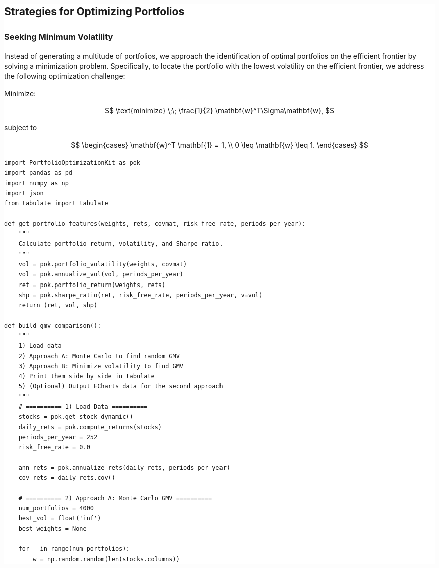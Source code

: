 ## Strategies for Optimizing Portfolios

### Seeking Minimum Volatility

Instead of generating a multitude of portfolios, we approach the identification of optimal portfolios on the efficient frontier by solving a minimization problem. Specifically, to locate the portfolio with the lowest volatility on the efficient frontier, we address the following optimization challenge:

Minimize:

$$
\text{minimize} \;\; \frac{1}{2} \mathbf{w}^T\Sigma\mathbf{w},
$$

subject to

$$
\begin{cases}
\mathbf{w}^T \mathbf{1} = 1, \\
0 \leq \mathbf{w} \leq 1.
\end{cases}
$$

```python:line-numbers
import PortfolioOptimizationKit as pok
import pandas as pd
import numpy as np
import json
from tabulate import tabulate

def get_portfolio_features(weights, rets, covmat, risk_free_rate, periods_per_year):
    """
    Calculate portfolio return, volatility, and Sharpe ratio.
    """
    vol = pok.portfolio_volatility(weights, covmat)
    vol = pok.annualize_vol(vol, periods_per_year)
    ret = pok.portfolio_return(weights, rets)
    shp = pok.sharpe_ratio(ret, risk_free_rate, periods_per_year, v=vol)
    return (ret, vol, shp)

def build_gmv_comparison():
    """
    1) Load data
    2) Approach A: Monte Carlo to find random GMV
    3) Approach B: Minimize volatility to find GMV
    4) Print them side by side in tabulate
    5) (Optional) Output ECharts data for the second approach
    """
    # ========== 1) Load Data ==========
    stocks = pok.get_stock_dynamic()
    daily_rets = pok.compute_returns(stocks)
    periods_per_year = 252
    risk_free_rate = 0.0

    ann_rets = pok.annualize_rets(daily_rets, periods_per_year)
    cov_rets = daily_rets.cov()

    # ========== 2) Approach A: Monte Carlo GMV ==========
    num_portfolios = 4000
    best_vol = float('inf')
    best_weights = None

    for _ in range(num_portfolios):
        w = np.random.random(len(stocks.columns))
```